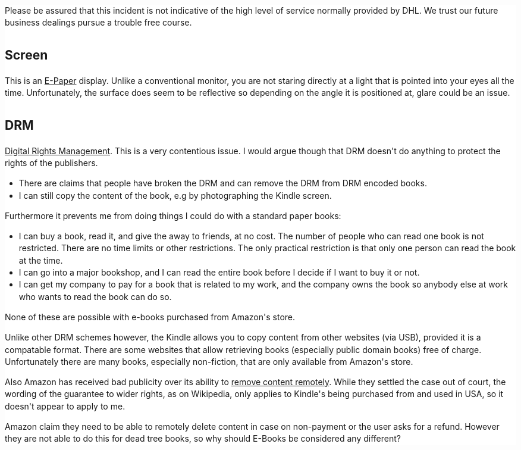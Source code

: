 <p>
Please be assured that this incident is not
indicative of the high level of service
normally provided by DHL.  We trust our
future business dealings pursue a trouble
free course.
</p>
</blockquote>

## Screen

This is an [E-Paper](https://en.wikipedia.org/wiki/Electronic_paper) display. Unlike a conventional
monitor, you are not staring directly at a light that is pointed into your eyes all the
time. Unfortunately, the surface does seem to be reflective so depending on the angle it
is positioned at, glare could be an issue.

## DRM

[Digital Rights
Management](https://en.wikipedia.org/wiki/Digital_rights_management). This is a
very contentious issue. I would argue though that DRM doesn't do anything to
protect the rights of the publishers.

- There are claims that people have broken the DRM and can remove the DRM from
  DRM encoded books.
- I can still copy the content of the book, e.g by photographing the Kindle
  screen.

Furthermore it prevents me from doing things I could do with a standard paper books:

- I can buy a book, read it, and give the away to friends, at no cost. The
  number of people who can read one book is not restricted. There are no time
  limits or other restrictions. The only practical restriction is that only one
  person can read the book at the time.
- I can go into a major bookshop, and I can read the entire book before I decide
  if I want to buy it or not.
- I can get my company to pay for a book that is related to my work, and the
  company owns the book so anybody else at work who wants to read the book can do so.

None of these are possible with e-books purchased from Amazon's store.

Unlike other DRM schemes however, the Kindle allows you to copy content from other
websites (via USB), provided it is a compatable format. There are some websites
that allow retrieving books (especially public domain books) free of charge.
Unfortunately there are many books, especially non-fiction, that are only available
from Amazon's store.

Also Amazon has received bad publicity over its ability to [remove content
remotely](https://en.wikipedia.org/wiki/Kindle#Remote_content_removal). While
they settled the case out of court, the wording of the guarantee to wider
rights, as on Wikipedia, only applies to Kindle's being purchased from and used
in USA, so it doesn't appear to apply to me.

Amazon claim they need to be able to remotely delete content in case on non-payment
or the user asks for a refund. However they are not able to do this for dead tree
books, so why should E-Books be considered any different?
